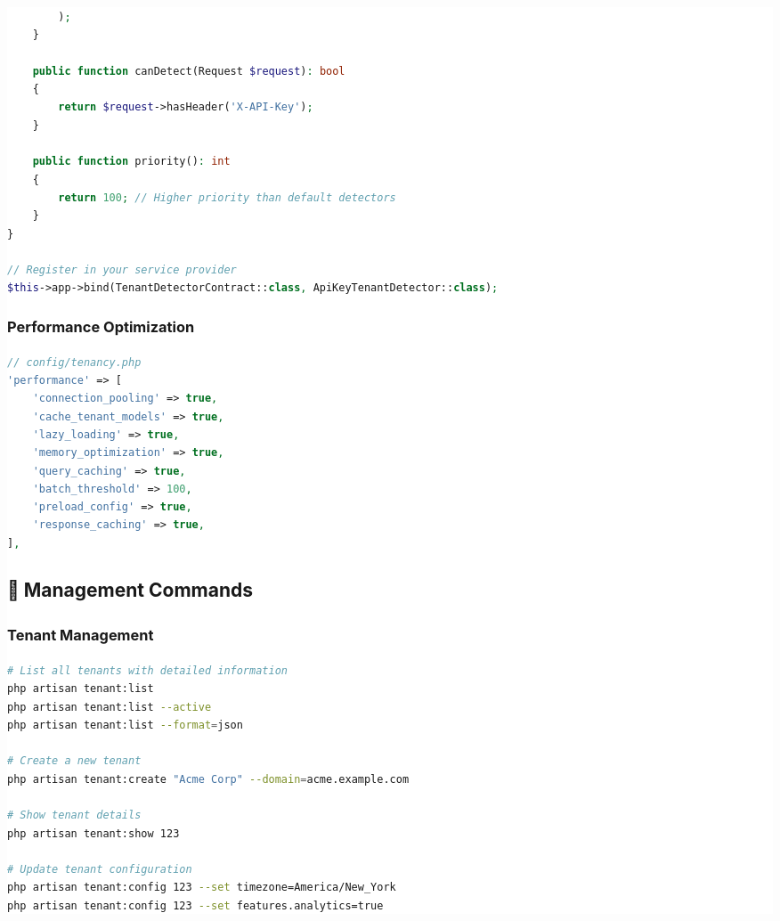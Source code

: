 ```php
        );
    }
    
    public function canDetect(Request $request): bool
    {
        return $request->hasHeader('X-API-Key');
    }
    
    public function priority(): int
    {
        return 100; // Higher priority than default detectors
    }
}

// Register in your service provider
$this->app->bind(TenantDetectorContract::class, ApiKeyTenantDetector::class);
```

### Performance Optimization

```php
// config/tenancy.php
'performance' => [
    'connection_pooling' => true,
    'cache_tenant_models' => true,
    'lazy_loading' => true,
    'memory_optimization' => true,
    'query_caching' => true,
    'batch_threshold' => 100,
    'preload_config' => true,
    'response_caching' => true,
],
```

## 🎯 Management Commands

### Tenant Management

```bash
# List all tenants with detailed information
php artisan tenant:list
php artisan tenant:list --active
php artisan tenant:list --format=json

# Create a new tenant
php artisan tenant:create "Acme Corp" --domain=acme.example.com

# Show tenant details
php artisan tenant:show 123

# Update tenant configuration
php artisan tenant:config 123 --set timezone=America/New_York
php artisan tenant:config 123 --set features.analytics=true
```
